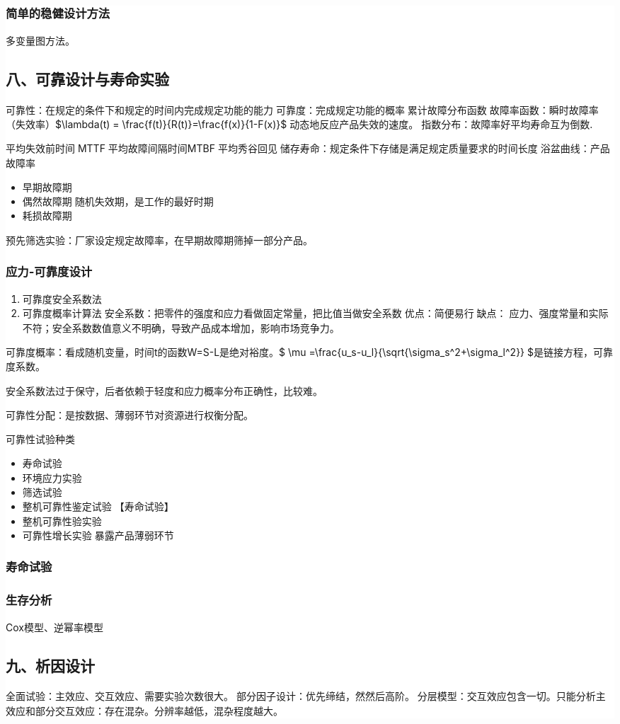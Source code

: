 ### 简单的稳健设计方法

多变量图方法。

## 八、可靠设计与寿命实验
可靠性：在规定的条件下和规定的时间内完成规定功能的能力
可靠度：完成规定功能的概率
累计故障分布函数
故障率函数：瞬时故障率（失效率）$\lambda(t) = \frac{f(t)}{R(t)}=\frac{f(x)}{1-F(x)}$
动态地反应产品失效的速度。
指数分布：故障率好平均寿命互为倒数.

平均失效前时间 MTTF
平均故障间隔时间MTBF
平均秀谷回见
储存寿命：规定条件下存储是满足规定质量要求的时间长度
浴盆曲线：产品故障率

- 早期故障期
- 偶然故障期 随机失效期，是工作的最好时期
- 耗损故障期

预先筛选实验：厂家设定规定故障率，在早期故障期筛掉一部分产品。

### 应力-可靠度设计
1. 可靠度安全系数法
2. 可靠度概率计算法
安全系数：把零件的强度和应力看做固定常量，把比值当做安全系数
优点：简便易行
缺点： 应力、强度常量和实际不符；安全系数数值意义不明确，导致产品成本增加，影响市场竞争力。

可靠度概率：看成随机变量，时间t的函数W=S-L是绝对裕度。$
\mu =\frac{u_s-u_l}{\sqrt{\sigma_s^2+\sigma_l^2}} $是链接方程，可靠度系数。

安全系数法过于保守，后者依赖于轻度和应力概率分布正确性，比较难。

可靠性分配：是按数据、薄弱环节对资源进行权衡分配。

可靠性试验种类

- 寿命试验
- 环境应力实验
- 筛选试验
- 整机可靠性鉴定试验 【寿命试验】
- 整机可靠性验实验
- 可靠性增长实验 暴露产品薄弱环节

### 寿命试验

### 生存分析

Cox模型、逆幂率模型
## 九、析因设计

全面试验：主效应、交互效应、需要实验次数很大。
部分因子设计：优先缔结，然然后高阶。
分层模型：交互效应包含一切。只能分析主效应和部分交互效应：存在混杂。分辨率越低，混杂程度越大。